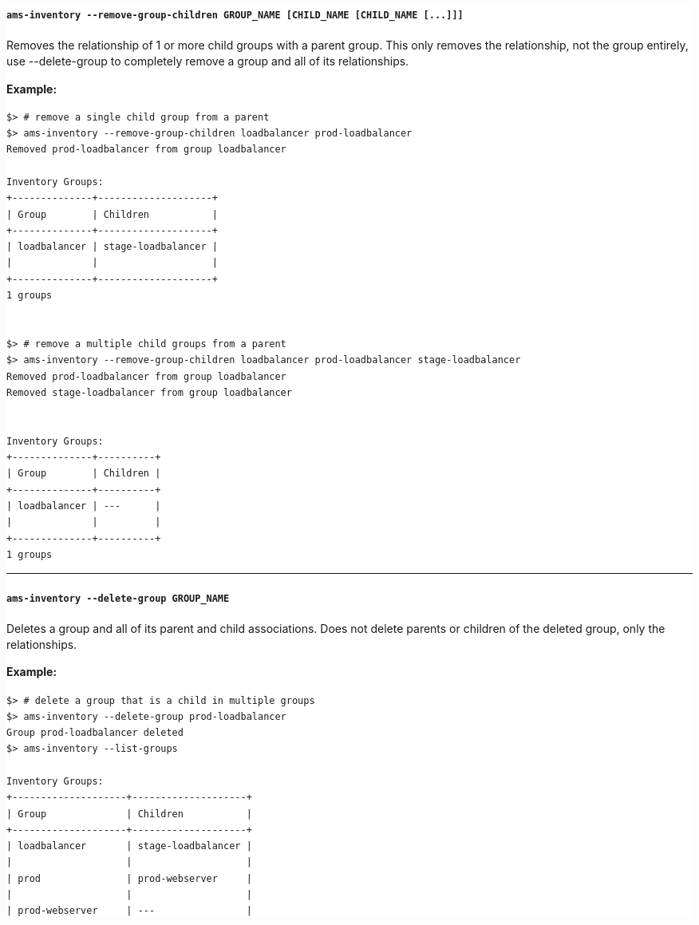 #### `ams-inventory --remove-group-children GROUP_NAME [CHILD_NAME [CHILD_NAME [...]]]`
Removes the relationship of 1 or more child groups with a parent group. This only removes the relationship, not the group 
entirely, use --delete-group to completely remove a group and all of its relationships.

**Example:**
    
    $> # remove a single child group from a parent
    $> ams-inventory --remove-group-children loadbalancer prod-loadbalancer
    Removed prod-loadbalancer from group loadbalancer
    
    Inventory Groups:
    +--------------+--------------------+
    | Group        | Children           |
    +--------------+--------------------+
    | loadbalancer | stage-loadbalancer |
    |              |                    |
    +--------------+--------------------+
    1 groups
    

    $> # remove a multiple child groups from a parent
    $> ams-inventory --remove-group-children loadbalancer prod-loadbalancer stage-loadbalancer
    Removed prod-loadbalancer from group loadbalancer
    Removed stage-loadbalancer from group loadbalancer
    
    
    Inventory Groups:
    +--------------+----------+
    | Group        | Children |
    +--------------+----------+
    | loadbalancer | ---      |
    |              |          |
    +--------------+----------+
    1 groups

----

#### `ams-inventory --delete-group GROUP_NAME`
Deletes a group and all of its parent and child associations. Does not delete parents or children of the deleted group, only the relationships.

**Example:**
    
    $> # delete a group that is a child in multiple groups 
    $> ams-inventory --delete-group prod-loadbalancer
    Group prod-loadbalancer deleted
    $> ams-inventory --list-groups
    
    Inventory Groups:
    +--------------------+--------------------+
    | Group              | Children           |
    +--------------------+--------------------+
    | loadbalancer       | stage-loadbalancer |
    |                    |                    |
    | prod               | prod-webserver     |
    |                    |                    |
    | prod-webserver     | ---                |